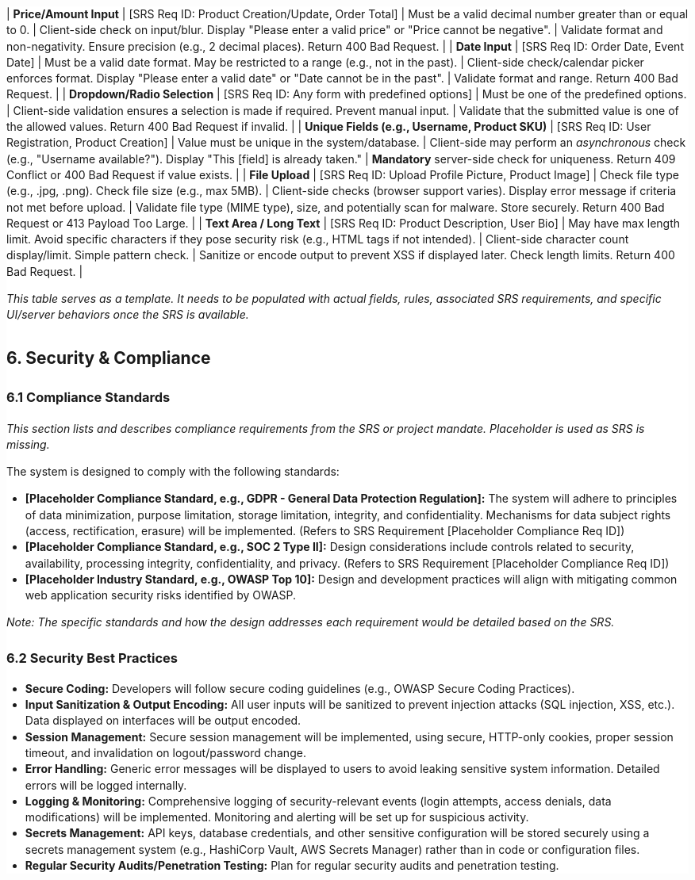 | **Price/Amount Input**                          | [SRS Req ID: Product Creation/Update, Order Total]  | Must be a valid decimal number greater than or equal to 0.                                                         | Client-side check on input/blur. Display "Please enter a valid price" or "Price cannot be negative".                                                      | Validate format and non-negativity. Ensure precision (e.g., 2 decimal places). Return 400 Bad Request.                                             |
| **Date Input**                                  | [SRS Req ID: Order Date, Event Date]                | Must be a valid date format. May be restricted to a range (e.g., not in the past).                                 | Client-side check/calendar picker enforces format. Display "Please enter a valid date" or "Date cannot be in the past".                                   | Validate format and range. Return 400 Bad Request.                                                                                                 |
| **Dropdown/Radio Selection**                    | [SRS Req ID: Any form with predefined options]      | Must be one of the predefined options.                                                                             | Client-side validation ensures a selection is made if required. Prevent manual input.                                                                     | Validate that the submitted value is one of the allowed values. Return 400 Bad Request if invalid.                                                 |
| **Unique Fields (e.g., Username, Product SKU)** | [SRS Req ID: User Registration, Product Creation]   | Value must be unique in the system/database.                                                                       | Client-side may perform an _asynchronous_ check (e.g., "Username available?"). Display "This [field] is already taken."                                   | **Mandatory** server-side check for uniqueness. Return 409 Conflict or 400 Bad Request if value exists.                                            |
| **File Upload**                                 | [SRS Req ID: Upload Profile Picture, Product Image] | Check file type (e.g., .jpg, .png). Check file size (e.g., max 5MB).                                               | Client-side checks (browser support varies). Display error message if criteria not met before upload.                                                     | Validate file type (MIME type), size, and potentially scan for malware. Store securely. Return 400 Bad Request or 413 Payload Too Large.           |
| **Text Area / Long Text**                       | [SRS Req ID: Product Description, User Bio]         | May have max length limit. Avoid specific characters if they pose security risk (e.g., HTML tags if not intended). | Client-side character count display/limit. Simple pattern check.                                                                                          | Sanitize or encode output to prevent XSS if displayed later. Check length limits. Return 400 Bad Request.                                          |

_This table serves as a template. It needs to be populated with actual fields, rules, associated SRS requirements, and specific UI/server behaviors once the SRS is available._

## 6. Security & Compliance

### 6.1 Compliance Standards

_This section lists and describes compliance requirements from the SRS or project mandate. Placeholder is used as SRS is missing._

The system is designed to comply with the following standards:

- **[Placeholder Compliance Standard, e.g., GDPR - General Data Protection Regulation]:** The system will adhere to principles of data minimization, purpose limitation, storage limitation, integrity, and confidentiality. Mechanisms for data subject rights (access, rectification, erasure) will be implemented. (Refers to SRS Requirement [Placeholder Compliance Req ID])
- **[Placeholder Compliance Standard, e.g., SOC 2 Type II]:** Design considerations include controls related to security, availability, processing integrity, confidentiality, and privacy. (Refers to SRS Requirement [Placeholder Compliance Req ID])
- **[Placeholder Industry Standard, e.g., OWASP Top 10]:** Design and development practices will align with mitigating common web application security risks identified by OWASP.

_Note: The specific standards and how the design addresses each requirement would be detailed based on the SRS._

### 6.2 Security Best Practices

- **Secure Coding:** Developers will follow secure coding guidelines (e.g., OWASP Secure Coding Practices).
- **Input Sanitization & Output Encoding:** All user inputs will be sanitized to prevent injection attacks (SQL injection, XSS, etc.). Data displayed on interfaces will be output encoded.
- **Session Management:** Secure session management will be implemented, using secure, HTTP-only cookies, proper session timeout, and invalidation on logout/password change.
- **Error Handling:** Generic error messages will be displayed to users to avoid leaking sensitive system information. Detailed errors will be logged internally.
- **Logging & Monitoring:** Comprehensive logging of security-relevant events (login attempts, access denials, data modifications) will be implemented. Monitoring and alerting will be set up for suspicious activity.
- **Secrets Management:** API keys, database credentials, and other sensitive configuration will be stored securely using a secrets management system (e.g., HashiCorp Vault, AWS Secrets Manager) rather than in code or configuration files.
- **Regular Security Audits/Penetration Testing:** Plan for regular security audits and penetration testing.

